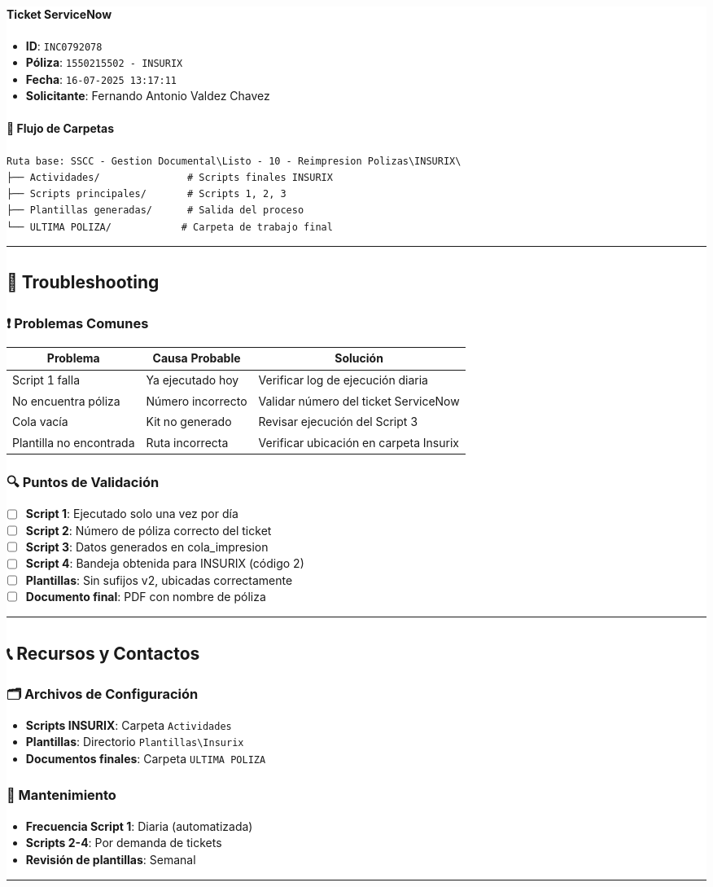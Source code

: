 #### Ticket ServiceNow
- **ID**: `INC0792078`
- **Póliza**: `1550215502 - INSURIX`
- **Fecha**: `16-07-2025 13:17:11`
- **Solicitante**: Fernando Antonio Valdez Chavez

#### 📁 Flujo de Carpetas
```
Ruta base: SSCC - Gestion Documental\Listo - 10 - Reimpresion Polizas\INSURIX\
├── Actividades/               # Scripts finales INSURIX
├── Scripts principales/       # Scripts 1, 2, 3
├── Plantillas generadas/      # Salida del proceso
└── ULTIMA POLIZA/            # Carpeta de trabajo final
```

---

## 🔧 Troubleshooting

### ❗ Problemas Comunes

| Problema | Causa Probable | Solución |
|----------|----------------|----------|
| Script 1 falla | Ya ejecutado hoy | Verificar log de ejecución diaria |
| No encuentra póliza | Número incorrecto | Validar número del ticket ServiceNow |
| Cola vacía | Kit no generado | Revisar ejecución del Script 3 |
| Plantilla no encontrada | Ruta incorrecta | Verificar ubicación en carpeta Insurix |

### 🔍 Puntos de Validación

- [ ] **Script 1**: Ejecutado solo una vez por día
- [ ] **Script 2**: Número de póliza correcto del ticket
- [ ] **Script 3**: Datos generados en cola_impresion
- [ ] **Script 4**: Bandeja obtenida para INSURIX (código 2)
- [ ] **Plantillas**: Sin sufijos v2, ubicadas correctamente
- [ ] **Documento final**: PDF con nombre de póliza

---

## 📞 Recursos y Contactos

### 🗂️ Archivos de Configuración
- **Scripts INSURIX**: Carpeta `Actividades`
- **Plantillas**: Directorio `Plantillas\Insurix`
- **Documentos finales**: Carpeta `ULTIMA POLIZA`

### 🔄 Mantenimiento
- **Frecuencia Script 1**: Diaria (automatizada)
- **Scripts 2-4**: Por demanda de tickets
- **Revisión de plantillas**: Semanal

---